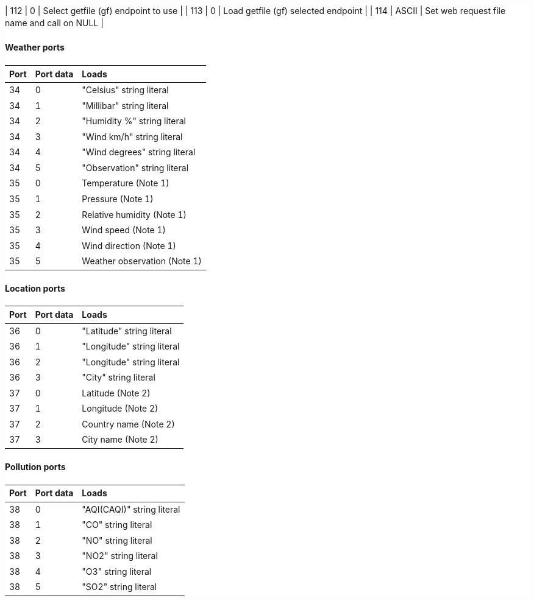 | 112   | 0 | Select getfile (gf) endpoint to use |
| 113   | 0 | Load getfile (gf) selected endpoint |
| 114   | ASCII | Set web request file name and call on NULL |

#### Weather ports

| Port | Port data | Loads |
|------|------|:---------|
| 34   | 0    | "Celsius" string literal |
| 34   | 1    | "Millibar" string literal |
| 34   | 2    | "Humidity %" string literal |
| 34   | 3    | "Wind km/h" string literal |
| 34   | 4    | "Wind degrees" string literal |
| 34   | 5    | "Observation" string literal |
| 35   | 0    | Temperature (Note 1) |
| 35   | 1    | Pressure (Note 1) |
| 35   | 2    | Relative humidity (Note 1) |
| 35   | 3    | Wind speed (Note 1) |
| 35   | 4    | Wind direction (Note 1) |
| 35   | 5    | Weather observation (Note 1) |

#### Location ports

| Port | Port data | Loads |
|------|------|:---------|
| 36   | 0    | "Latitude" string literal |
| 36   | 1    | "Longitude" string literal |
| 36   | 2    | "Longitude" string literal |
| 36   | 3    | "City" string literal |
| 37   | 0    | Latitude (Note 2) |
| 37   | 1    | Longitude (Note 2) |
| 37   | 2    | Country name (Note 2) |
| 37   | 3    | City name (Note 2) |

#### Pollution ports

| Port | Port data | Loads |
|------|------|:---------|
| 38   | 0    | "AQI(CAQI)" string literal |
| 38   | 1    | "CO" string literal |
| 38   | 2    | "NO" string literal |
| 38   | 3    | "NO2" string literal |
| 38   | 4    | "O3" string literal |
| 38   | 5    | "SO2" string literal |